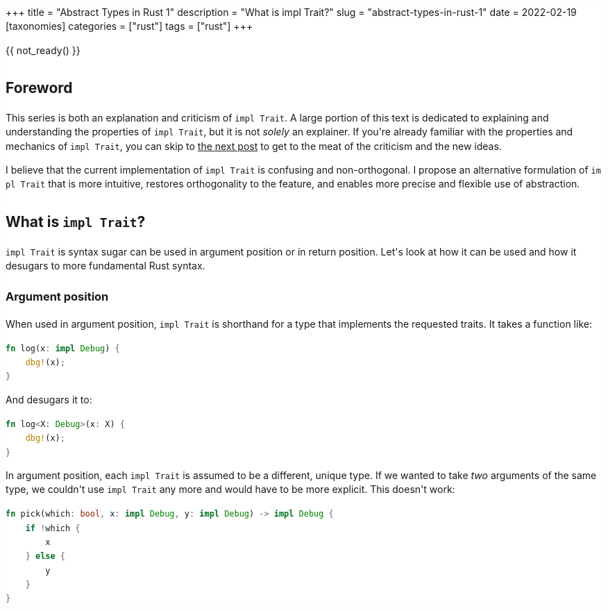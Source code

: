 +++
title = "Abstract Types in Rust 1"
description = "What is impl Trait?"
slug = "abstract-types-in-rust-1"
date = 2022-02-19
[taxonomies]
categories = ["rust"]
tags = ["rust"]
+++

{{ not_ready() }}

## Foreword

This series is both an explanation and criticism of `impl Trait`. A large portion of this text is dedicated to explaining and understanding the properties of `impl Trait`, but it is not _solely_ an explainer. If you're already familiar with the properties and mechanics of `impl Trait`, you can skip to [the next post](abstract-types-in-rust-2) to get to the meat of the criticism and the new ideas.

I believe that the current implementation of `impl Trait` is confusing and non-orthogonal. I propose an alternative formulation of `impl Trait` that is more intuitive, restores orthogonality to the feature, and enables more precise and flexible use of abstraction.

## What is `impl Trait`?

`impl Trait` is syntax sugar can be used in argument position or in return position. Let's look at how it can be used and how it desugars to more fundamental Rust syntax.

### Argument position

When used in argument position, `impl Trait` is shorthand for a type that implements the requested traits. It takes a function like:

```rust
fn log(x: impl Debug) {
    dbg!(x);
}
```

And desugars it to:

```rust
fn log<X: Debug>(x: X) {
    dbg!(x);
}
```

In argument position, each `impl Trait` is assumed to be a different, unique type. If we wanted to take _two_ arguments of the same type, we couldn't use `impl Trait` any more and would have to be more explicit. This doesn't work:

```rust
fn pick(which: bool, x: impl Debug, y: impl Debug) -> impl Debug {
    if !which {
        x
    } else {
        y
    }
}
```
